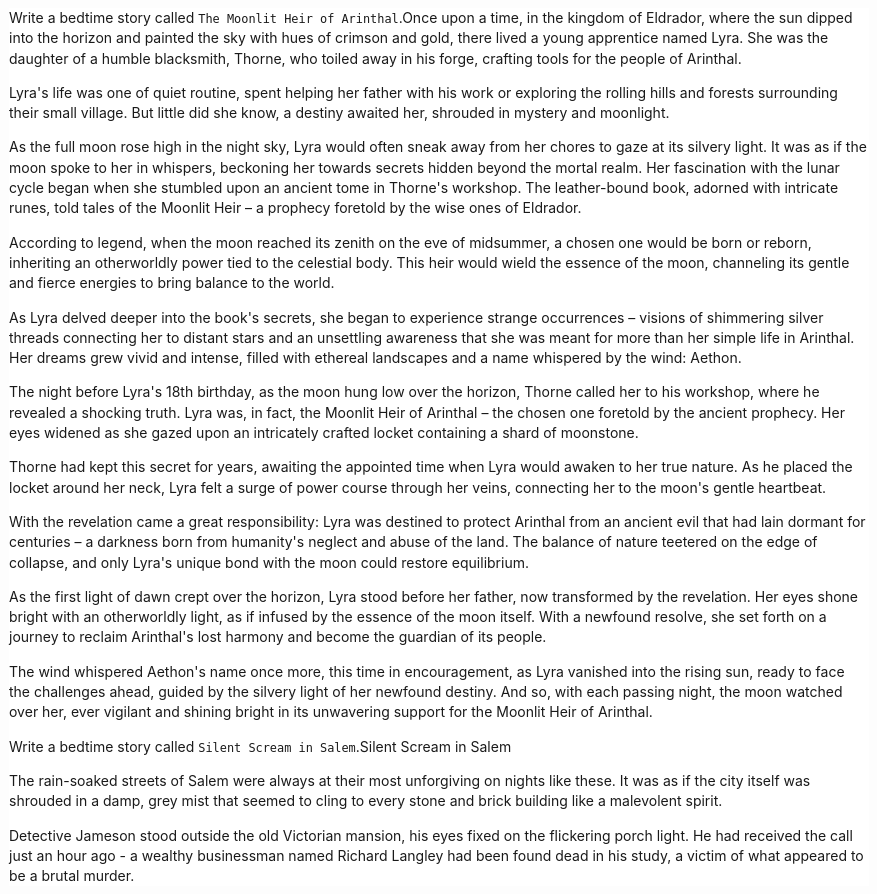 Write a bedtime story called `The Moonlit Heir of Arinthal`.<start>Once upon a time, in the kingdom of Eldrador, where the sun dipped into the horizon and painted the sky with hues of crimson and gold, there lived a young apprentice named Lyra. She was the daughter of a humble blacksmith, Thorne, who toiled away in his forge, crafting tools for the people of Arinthal.

Lyra's life was one of quiet routine, spent helping her father with his work or exploring the rolling hills and forests surrounding their small village. But little did she know, a destiny awaited her, shrouded in mystery and moonlight.

As the full moon rose high in the night sky, Lyra would often sneak away from her chores to gaze at its silvery light. It was as if the moon spoke to her in whispers, beckoning her towards secrets hidden beyond the mortal realm. Her fascination with the lunar cycle began when she stumbled upon an ancient tome in Thorne's workshop. The leather-bound book, adorned with intricate runes, told tales of the Moonlit Heir – a prophecy foretold by the wise ones of Eldrador.

According to legend, when the moon reached its zenith on the eve of midsummer, a chosen one would be born or reborn, inheriting an otherworldly power tied to the celestial body. This heir would wield the essence of the moon, channeling its gentle and fierce energies to bring balance to the world.

As Lyra delved deeper into the book's secrets, she began to experience strange occurrences – visions of shimmering silver threads connecting her to distant stars and an unsettling awareness that she was meant for more than her simple life in Arinthal. Her dreams grew vivid and intense, filled with ethereal landscapes and a name whispered by the wind: Aethon.

The night before Lyra's 18th birthday, as the moon hung low over the horizon, Thorne called her to his workshop, where he revealed a shocking truth. Lyra was, in fact, the Moonlit Heir of Arinthal – the chosen one foretold by the ancient prophecy. Her eyes widened as she gazed upon an intricately crafted locket containing a shard of moonstone.

Thorne had kept this secret for years, awaiting the appointed time when Lyra would awaken to her true nature. As he placed the locket around her neck, Lyra felt a surge of power course through her veins, connecting her to the moon's gentle heartbeat.

With the revelation came a great responsibility: Lyra was destined to protect Arinthal from an ancient evil that had lain dormant for centuries – a darkness born from humanity's neglect and abuse of the land. The balance of nature teetered on the edge of collapse, and only Lyra's unique bond with the moon could restore equilibrium.

As the first light of dawn crept over the horizon, Lyra stood before her father, now transformed by the revelation. Her eyes shone bright with an otherworldly light, as if infused by the essence of the moon itself. With a newfound resolve, she set forth on a journey to reclaim Arinthal's lost harmony and become the guardian of its people.

The wind whispered Aethon's name once more, this time in encouragement, as Lyra vanished into the rising sun, ready to face the challenges ahead, guided by the silvery light of her newfound destiny. And so, with each passing night, the moon watched over her, ever vigilant and shining bright in its unwavering support for the Moonlit Heir of Arinthal.<end>

Write a bedtime story called `Silent Scream in Salem`.<start>Silent Scream in Salem

The rain-soaked streets of Salem were always at their most unforgiving on nights like these. It was as if the city itself was shrouded in a damp, grey mist that seemed to cling to every stone and brick building like a malevolent spirit.

Detective Jameson stood outside the old Victorian mansion, his eyes fixed on the flickering porch light. He had received the call just an hour ago - a wealthy businessman named Richard Langley had been found dead in his study, a victim of what appeared to be a brutal murder.
